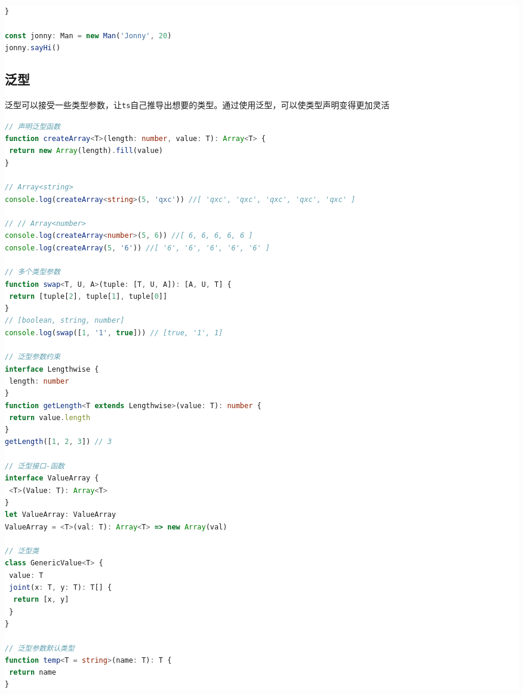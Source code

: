 ```typescript
}

const jonny: Man = new Man('Jonny', 20)
jonny.sayHi()
```

## 泛型

泛型可以接受一些类型参数，让`ts`自己推导出想要的类型。通过使用泛型，可以使类型声明变得更加灵活

```typescript
// 声明泛型函数
function createArray<T>(length: number, value: T): Array<T> {
 return new Array(length).fill(value)
}

// Array<string>
console.log(createArray<string>(5, 'qxc')) //[ 'qxc', 'qxc', 'qxc', 'qxc', 'qxc' ]

// // Array<number>
console.log(createArray<number>(5, 6)) //[ 6, 6, 6, 6, 6 ]
console.log(createArray(5, '6')) //[ '6', '6', '6', '6', '6' ]

// 多个类型参数
function swap<T, U, A>(tuple: [T, U, A]): [A, U, T] {
 return [tuple[2], tuple[1], tuple[0]]
}
// [boolean, string, number]
console.log(swap([1, '1', true])) // [true, '1', 1]

// 泛型参数约束
interface Lengthwise {
 length: number
}
function getLength<T extends Lengthwise>(value: T): number {
 return value.length
}
getLength([1, 2, 3]) // 3

// 泛型接口-函数
interface ValueArray {
 <T>(Value: T): Array<T>
}
let ValueArray: ValueArray
ValueArray = <T>(val: T): Array<T> => new Array(val)

// 泛型类
class GenericValue<T> {
 value: T
 joint(x: T, y: T): T[] {
  return [x, y]
 }
}

// 泛型参数默认类型
function temp<T = string>(name: T): T {
 return name
}
```


 [k in Keys]: any